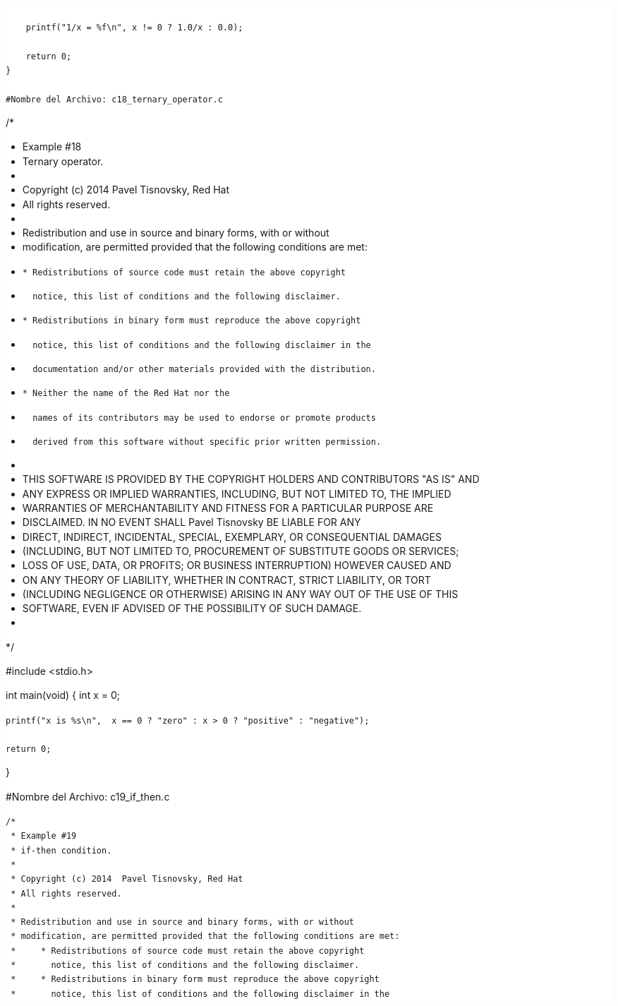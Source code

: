 ```

    printf("1/x = %f\n", x != 0 ? 1.0/x : 0.0);

    return 0;
}

#Nombre del Archivo: c18_ternary_operator.c
```
/*
 * Example #18
 * Ternary operator.
 *
 * Copyright (c) 2014  Pavel Tisnovsky, Red Hat
 * All rights reserved.
 * 
 * Redistribution and use in source and binary forms, with or without
 * modification, are permitted provided that the following conditions are met:
 *     * Redistributions of source code must retain the above copyright
 *       notice, this list of conditions and the following disclaimer.
 *     * Redistributions in binary form must reproduce the above copyright
 *       notice, this list of conditions and the following disclaimer in the
 *       documentation and/or other materials provided with the distribution.
 *     * Neither the name of the Red Hat nor the
 *       names of its contributors may be used to endorse or promote products
 *       derived from this software without specific prior written permission.
 * 
 * THIS SOFTWARE IS PROVIDED BY THE COPYRIGHT HOLDERS AND CONTRIBUTORS "AS IS" AND
 * ANY EXPRESS OR IMPLIED WARRANTIES, INCLUDING, BUT NOT LIMITED TO, THE IMPLIED
 * WARRANTIES OF MERCHANTABILITY AND FITNESS FOR A PARTICULAR PURPOSE ARE
 * DISCLAIMED. IN NO EVENT SHALL Pavel Tisnovsky BE LIABLE FOR ANY
 * DIRECT, INDIRECT, INCIDENTAL, SPECIAL, EXEMPLARY, OR CONSEQUENTIAL DAMAGES
 * (INCLUDING, BUT NOT LIMITED TO, PROCUREMENT OF SUBSTITUTE GOODS OR SERVICES;
 * LOSS OF USE, DATA, OR PROFITS; OR BUSINESS INTERRUPTION) HOWEVER CAUSED AND
 * ON ANY THEORY OF LIABILITY, WHETHER IN CONTRACT, STRICT LIABILITY, OR TORT
 * (INCLUDING NEGLIGENCE OR OTHERWISE) ARISING IN ANY WAY OUT OF THE USE OF THIS
 * SOFTWARE, EVEN IF ADVISED OF THE POSSIBILITY OF SUCH DAMAGE.
 *
 */

#include <stdio.h>

int main(void)
{
    int x = 0;

    printf("x is %s\n",  x == 0 ? "zero" : x > 0 ? "positive" : "negative");

    return 0;
}

#Nombre del Archivo: c19_if_then.c
```
/*
 * Example #19
 * if-then condition.
 *
 * Copyright (c) 2014  Pavel Tisnovsky, Red Hat
 * All rights reserved.
 * 
 * Redistribution and use in source and binary forms, with or without
 * modification, are permitted provided that the following conditions are met:
 *     * Redistributions of source code must retain the above copyright
 *       notice, this list of conditions and the following disclaimer.
 *     * Redistributions in binary form must reproduce the above copyright
 *       notice, this list of conditions and the following disclaimer in the
```